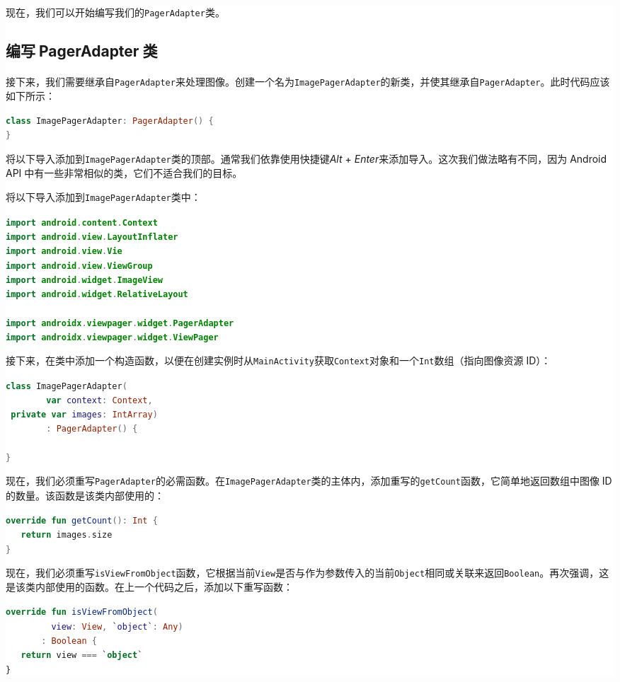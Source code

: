 现在，我们可以开始编写我们的`PagerAdapter`类。

## 编写 PagerAdapter 类

接下来，我们需要继承自`PagerAdapter`来处理图像。创建一个名为`ImagePagerAdapter`的新类，并使其继承自`PagerAdapter`。此时代码应该如下所示：

```kt
class ImagePagerAdapter: PagerAdapter() {
}
```

将以下导入添加到`ImagePagerAdapter`类的顶部。通常我们依靠使用快捷键*Alt* + *Enter*来添加导入。这次我们做法略有不同，因为 Android API 中有一些非常相似的类，它们不适合我们的目标。

将以下导入添加到`ImagePagerAdapter`类中：

```kt
import android.content.Context
import android.view.LayoutInflater
import android.view.Vie
import android.view.ViewGroup
import android.widget.ImageView
import android.widget.RelativeLayout

import androidx.viewpager.widget.PagerAdapter
import androidx.viewpager.widget.ViewPager
```

接下来，在类中添加一个构造函数，以便在创建实例时从`MainActivity`获取`Context`对象和一个`Int`数组（指向图像资源 ID）：

```kt
class ImagePagerAdapter(
        var context: Context,
 private var images: IntArray)
        : PagerAdapter() {

}
```

现在，我们必须重写`PagerAdapter`的必需函数。在`ImagePagerAdapter`类的主体内，添加重写的`getCount`函数，它简单地返回数组中图像 ID 的数量。该函数是该类内部使用的：

```kt
override fun getCount(): Int {
   return images.size
}
```

现在，我们必须重写`isViewFromObject`函数，它根据当前`View`是否与作为参数传入的当前`Object`相同或关联来返回`Boolean`。再次强调，这是该类内部使用的函数。在上一个代码之后，添加以下重写函数：

```kt
override fun isViewFromObject(
         view: View, `object`: Any)
       : Boolean {
   return view === `object`
}
```
